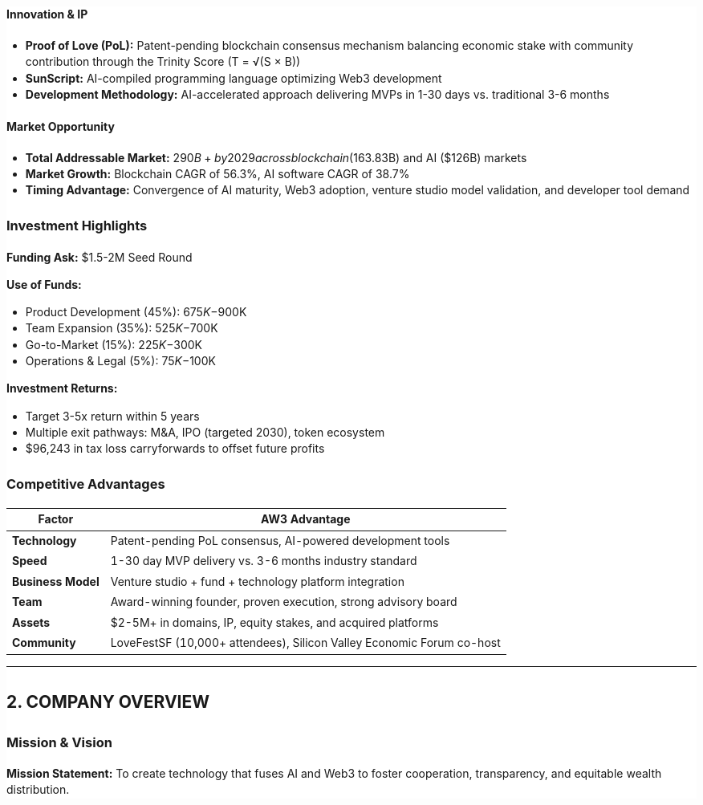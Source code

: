 #### Innovation & IP
- **Proof of Love (PoL):** Patent-pending blockchain consensus mechanism balancing economic stake with community contribution through the Trinity Score (T = √(S × B))
- **SunScript:** AI-compiled programming language optimizing Web3 development
- **Development Methodology:** AI-accelerated approach delivering MVPs in 1-30 days vs. traditional 3-6 months

#### Market Opportunity
- **Total Addressable Market:** $290B+ by 2029 across blockchain ($163.83B) and AI ($126B) markets
- **Market Growth:** Blockchain CAGR of 56.3%, AI software CAGR of 38.7%
- **Timing Advantage:** Convergence of AI maturity, Web3 adoption, venture studio model validation, and developer tool demand

### Investment Highlights

**Funding Ask:** $1.5-2M Seed Round

**Use of Funds:**
- Product Development (45%): $675K-$900K
- Team Expansion (35%): $525K-$700K
- Go-to-Market (15%): $225K-$300K
- Operations & Legal (5%): $75K-$100K

**Investment Returns:**
- Target 3-5x return within 5 years
- Multiple exit pathways: M&A, IPO (targeted 2030), token ecosystem
- $96,243 in tax loss carryforwards to offset future profits

### Competitive Advantages

| Factor | AW3 Advantage |
|--------|---------------|
| **Technology** | Patent-pending PoL consensus, AI-powered development tools |
| **Speed** | 1-30 day MVP delivery vs. 3-6 months industry standard |
| **Business Model** | Venture studio + fund + technology platform integration |
| **Team** | Award-winning founder, proven execution, strong advisory board |
| **Assets** | $2-5M+ in domains, IP, equity stakes, and acquired platforms |
| **Community** | LoveFestSF (10,000+ attendees), Silicon Valley Economic Forum co-host |

---

## 2. COMPANY OVERVIEW

### Mission & Vision

**Mission Statement:** To create technology that fuses AI and Web3 to foster cooperation, transparency, and equitable wealth distribution.
